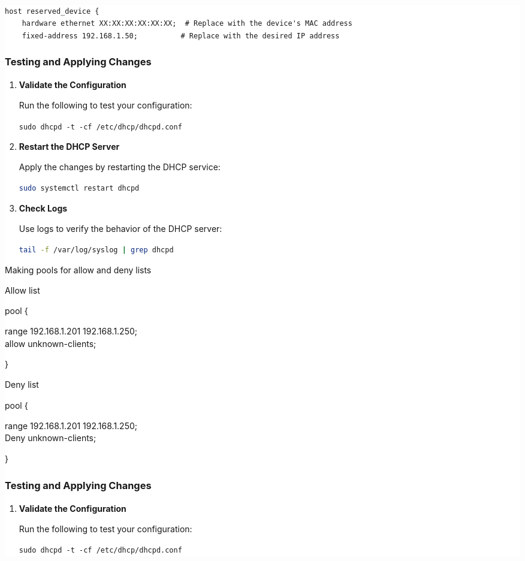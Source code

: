```Plain
host reserved_device {
    hardware ethernet XX:XX:XX:XX:XX:XX;  # Replace with the device's MAC address
    fixed-address 192.168.1.50;          # Replace with the desired IP address
```

### **Testing and Applying Changes**

1. **Validate the Configuration**
    
    Run the following to test your configuration:
    
    ```Shell
    sudo dhcpd -t -cf /etc/dhcp/dhcpd.conf
    ```
    
2. **Restart the DHCP Server**
    
    Apply the changes by restarting the DHCP service:
    
    ```Bash
    sudo systemctl restart dhcpd
    ```
    
3. **Check Logs**
    
    Use logs to verify the behavior of the DHCP server:
    
    ```Bash
    tail -f /var/log/syslog | grep dhcpd
    ```
    

Making pools for allow and deny lists

Allow list

pool {

range 192.168.1.201 192.168.1.250;  
allow unknown-clients;  

}

Deny list

pool {

range 192.168.1.201 192.168.1.250;  
Deny unknown-clients;  

}

### **Testing and Applying Changes**

1. **Validate the Configuration**
    
    Run the following to test your configuration:
    
    ```Shell
    sudo dhcpd -t -cf /etc/dhcp/dhcpd.conf
    ```
    